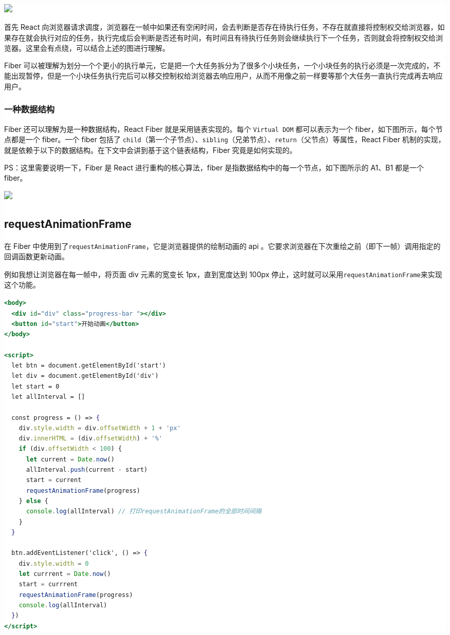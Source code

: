 ![](/static/notion/React-Fiber/Untitled%202.png)

首先 React 向浏览器请求调度，浏览器在一帧中如果还有空闲时间，会去判断是否存在待执行任务，不存在就直接将控制权交给浏览器，如果存在就会执行对应的任务，执行完成后会判断是否还有时间，有时间且有待执行任务则会继续执行下一个任务，否则就会将控制权交给浏览器。这里会有点绕，可以结合上述的图进行理解。

Fiber 可以被理解为划分一个个更小的执行单元，它是把一个大任务拆分为了很多个小块任务，一个小块任务的执行必须是一次完成的，不能出现暂停，但是一个小块任务执行完后可以移交控制权给浏览器去响应用户，从而不用像之前一样要等那个大任务一直执行完成再去响应用户。

### **一种数据结构**

Fiber 还可以理解为是一种数据结构，React Fiber 就是采用链表实现的。每个 `Virtual DOM` 都可以表示为一个 fiber，如下图所示，每个节点都是一个 fiber。一个 fiber 包括了 `child`（第一个子节点）、`sibling`（兄弟节点）、`return`（父节点）等属性，React Fiber 机制的实现，就是依赖于以下的数据结构。在下文中会讲到基于这个链表结构，Fiber 究竟是如何实现的。

PS：这里需要说明一下，Fiber 是 React 进行重构的核心算法，fiber 是指数据结构中的每一个节点，如下图所示的 A1、B1 都是一个 fiber。

![](/static/notion/React-Fiber/Untitled%203.png)

## requestAnimationFrame

在 Fiber 中使用到了`requestAnimationFrame`，它是浏览器提供的绘制动画的 api 。它要求浏览器在下次重绘之前（即下一帧）调用指定的回调函数更新动画。

例如我想让浏览器在每一帧中，将页面 div 元素的宽变长 1px，直到宽度达到 100px 停止，这时就可以采用`requestAnimationFrame`来实现这个功能。

```jsx
<body>
  <div id="div" class="progress-bar "></div>
  <button id="start">开始动画</button>
</body>

<script>
  let btn = document.getElementById('start')
  let div = document.getElementById('div')
  let start = 0
  let allInterval = []

  const progress = () => {
    div.style.width = div.offsetWidth + 1 + 'px'
    div.innerHTML = (div.offsetWidth) + '%'
    if (div.offsetWidth < 100) {
      let current = Date.now()
      allInterval.push(current - start)
      start = current
      requestAnimationFrame(progress)
    } else {
      console.log(allInterval) // 打印requestAnimationFrame的全部时间间隔
    }
  }

  btn.addEventListener('click', () => {
    div.style.width = 0
    let currrent = Date.now()
    start = currrent
    requestAnimationFrame(progress)
    console.log(allInterval)
  })
</script>
```

